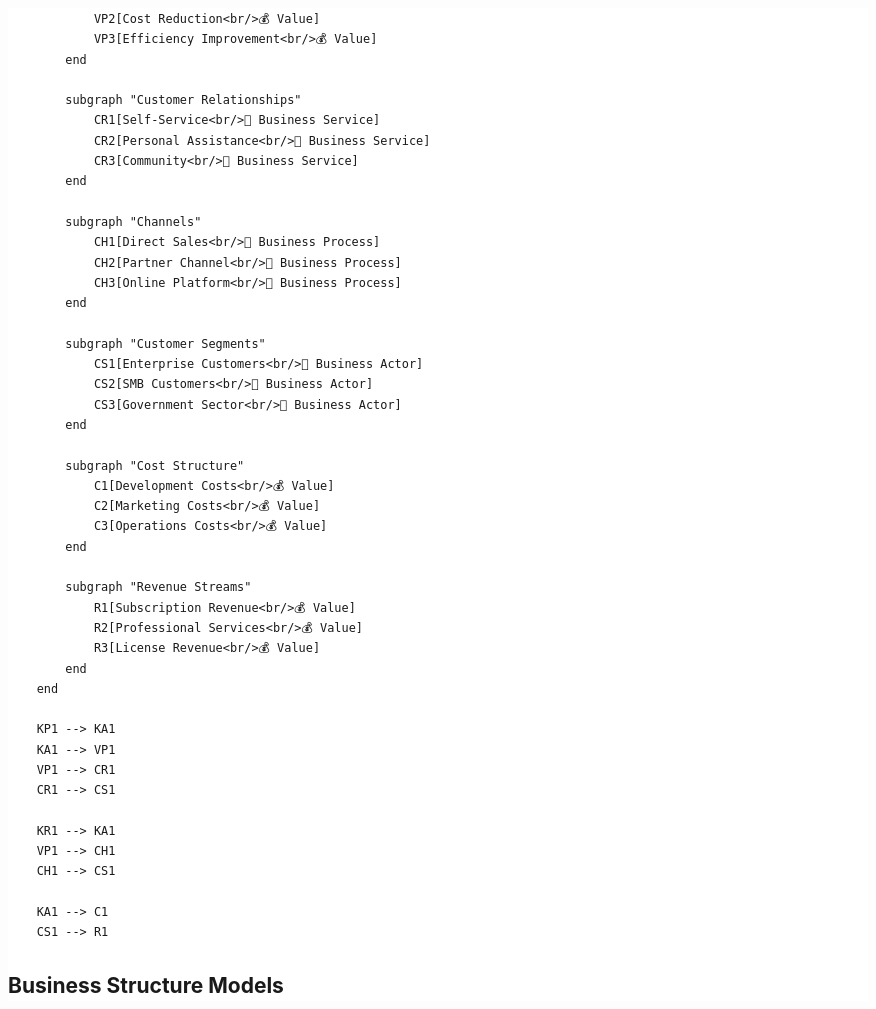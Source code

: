 ```mermaid
            VP2[Cost Reduction<br/>💰 Value]
            VP3[Efficiency Improvement<br/>💰 Value]
        end
        
        subgraph "Customer Relationships"
            CR1[Self-Service<br/>🎯 Business Service]
            CR2[Personal Assistance<br/>🎯 Business Service]
            CR3[Community<br/>🎯 Business Service]
        end
        
        subgraph "Channels"
            CH1[Direct Sales<br/>🎯 Business Process]
            CH2[Partner Channel<br/>🎯 Business Process]
            CH3[Online Platform<br/>🎯 Business Process]
        end
        
        subgraph "Customer Segments"
            CS1[Enterprise Customers<br/>👥 Business Actor]
            CS2[SMB Customers<br/>👥 Business Actor]
            CS3[Government Sector<br/>👥 Business Actor]
        end
        
        subgraph "Cost Structure"
            C1[Development Costs<br/>💰 Value]
            C2[Marketing Costs<br/>💰 Value]
            C3[Operations Costs<br/>💰 Value]
        end
        
        subgraph "Revenue Streams"
            R1[Subscription Revenue<br/>💰 Value]
            R2[Professional Services<br/>💰 Value]
            R3[License Revenue<br/>💰 Value]
        end
    end
    
    KP1 --> KA1
    KA1 --> VP1
    VP1 --> CR1
    CR1 --> CS1
    
    KR1 --> KA1
    VP1 --> CH1
    CH1 --> CS1
    
    KA1 --> C1
    CS1 --> R1
```

## Business Structure Models
